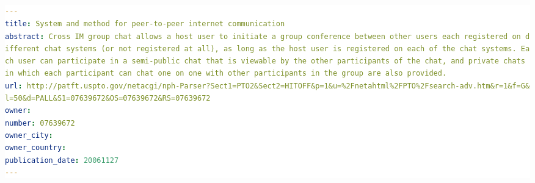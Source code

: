 ```yaml
---
title: System and method for peer-to-peer internet communication
abstract: Cross IM group chat allows a host user to initiate a group conference between other users each registered on different chat systems (or not registered at all), as long as the host user is registered on each of the chat systems. Each user can participate in a semi-public chat that is viewable by the other participants of the chat, and private chats in which each participant can chat one on one with other participants in the group are also provided.
url: http://patft.uspto.gov/netacgi/nph-Parser?Sect1=PTO2&Sect2=HITOFF&p=1&u=%2Fnetahtml%2FPTO%2Fsearch-adv.htm&r=1&f=G&l=50&d=PALL&S1=07639672&OS=07639672&RS=07639672
owner: 
number: 07639672
owner_city: 
owner_country: 
publication_date: 20061127
---
```

